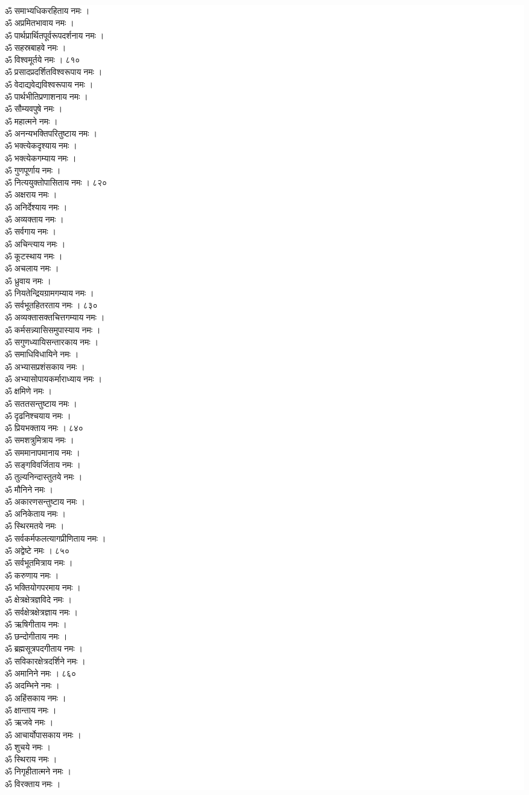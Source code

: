ॐ समाभ्यधिकरहिताय नमः ।  
ॐ अप्रमितभावाय नमः ।  
ॐ पार्थप्रार्थितपूर्वरूपदर्शनाय नमः ।  
ॐ सहस्रबाहवे नमः ।  
ॐ विश्वमूर्तये नमः । ८१०  
ॐ प्रसादप्रदर्शितविश्वरूपाय नमः ।  
ॐ वेदाद्यवेद्यविश्वरूपाय नमः ।  
ॐ पार्थभीतिप्रणाशनाय नमः ।  
ॐ सौम्यवपुषे नमः ।  
ॐ महात्मने नमः ।  
ॐ अनन्यभक्तिपरितुष्टाय नमः ।  
ॐ भक्त्येकदृश्याय नमः ।  
ॐ भक्त्येकगम्याय नमः ।  
ॐ गुणपूर्णाय नमः ।  
ॐ नित्ययुक्तोपासिताय नमः । ८२०  
ॐ अक्षराय नमः ।  
ॐ अनिर्देश्याय नमः ।  
ॐ अव्यक्ताय नमः ।  
ॐ सर्वगाय नमः ।  
ॐ अचिन्त्याय नमः ।  
ॐ कूटस्थाय नमः ।  
ॐ अचलाय नमः ।  
ॐ ध्रुवाय नमः ।  
ॐ नियतेन्द्रियग्रामगम्याय नमः ।  
ॐ सर्वभूतहितरताय नमः । ८३०  
ॐ अव्यक्तासक्तचित्तगम्याय नमः ।  
ॐ कर्मसन्न्यासिसमुपास्याय नमः ।  
ॐ सगुणध्यायिसन्तारकाय नमः ।  
ॐ समाधिविधायिने नमः ।  
ॐ अभ्यासप्रशंसकाय नमः ।  
ॐ अभ्यासोपायकर्माराध्याय नमः ।  
ॐ क्षमिणे नमः ।  
ॐ सततसन्तुष्टाय नमः ।  
ॐ दृढनिश्चयाय नमः ।  
ॐ प्रियभक्ताय नमः । ८४०  
ॐ समशत्रुमित्राय नमः ।  
ॐ सममानापमानाय नमः ।  
ॐ सङ्गविवर्जिताय नमः ।  
ॐ तुल्यनिन्दास्तुतये नमः ।  
ॐ मौनिने नमः ।  
ॐ अकारणसन्तुष्टाय नमः ।  
ॐ अनिकेताय नमः ।  
ॐ स्थिरमतये नमः ।  
ॐ सर्वकर्मफलत्यागप्रीणिताय नमः ।  
ॐ अद्वेष्टे नमः । ८५०  
ॐ सर्वभूतमित्राय नमः ।  
ॐ करुणाय नमः ।  
ॐ भक्तियोगपरमाय नमः ।  
ॐ क्षेत्रक्षेत्रज्ञविदे नमः ।  
ॐ सर्वक्षेत्रक्षेत्रज्ञाय नमः ।  
ॐ ऋषिगीताय नमः ।  
ॐ छन्दोगीताय नमः ।  
ॐ ब्रह्मसूत्रपदगीताय नमः ।  
ॐ सविकारक्षेत्रदर्शिने नमः ।  
ॐ अमानिने नमः । ८६०  
ॐ अदम्भिने नमः ।  
ॐ अहिंसकाय नमः ।  
ॐ क्षान्ताय नमः ।  
ॐ ऋजवे नमः ।  
ॐ आचार्योपासकाय नमः ।  
ॐ शुचये नमः ।  
ॐ स्थिराय नमः ।  
ॐ निगृहीतात्मने नमः ।  
ॐ विरक्ताय नमः ।  